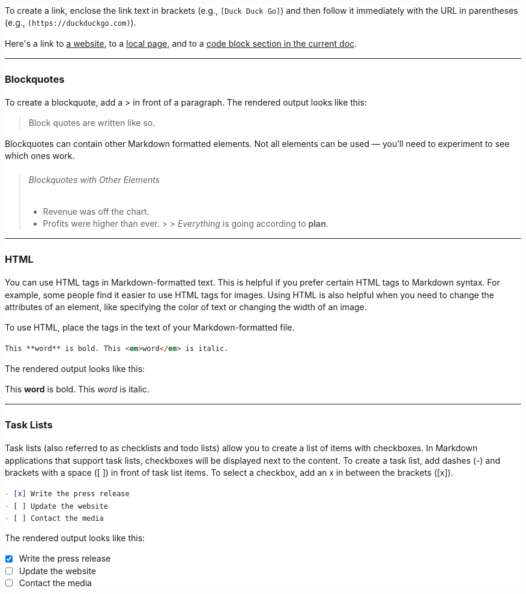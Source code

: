 To create a link, enclose the link text in brackets (e.g., `[Duck Duck Go]`) and then follow it immediately with the URL
in parentheses (e.g., `(https://duckduckgo.com)`).

Here's a link to [a website](http://foo.bar), to a [local
page](services), and to a [code block section in the current
doc](#code-block).

---

### Blockquotes

To create a blockquote, add a > in front of a paragraph. The rendered output looks like this:

> Block quotes are
> written like so.

Blockquotes can contain other Markdown formatted elements. Not all elements can be used — you’ll need to experiment to
see which ones work.

> ###### Blockquotes with Other Elements
>
> - Revenue was off the chart.
> - Profits were higher than ever.
    >
    >  *Everything* is going according to **plan**.

---

### HTML

You can use HTML tags in Markdown-formatted text. This is helpful if you prefer certain HTML tags to Markdown syntax.
For example, some people find it easier to use HTML tags for images. Using HTML is also helpful when you need to change
the attributes of an element, like specifying the color of text or changing the width of an image.

To use HTML, place the tags in the text of your Markdown-formatted file.

```md
This **word** is bold. This <em>word</em> is italic.
```

The rendered output looks like this:

This **word** is bold. This <em>word</em> is italic.

---

### Task Lists

Task lists (also referred to as checklists and todo lists) allow you to create a list of items with checkboxes. In
Markdown applications that support task lists, checkboxes will be displayed next to the content. To create a task list,
add dashes (-) and brackets with a space ([ ]) in front of task list items. To select a checkbox, add an x in between
the brackets ([x]).

```md
- [x] Write the press release
- [ ] Update the website
- [ ] Contact the media
```

The rendered output looks like this:

- [x] Write the press release
- [ ] Update the website
- [ ] Contact the media